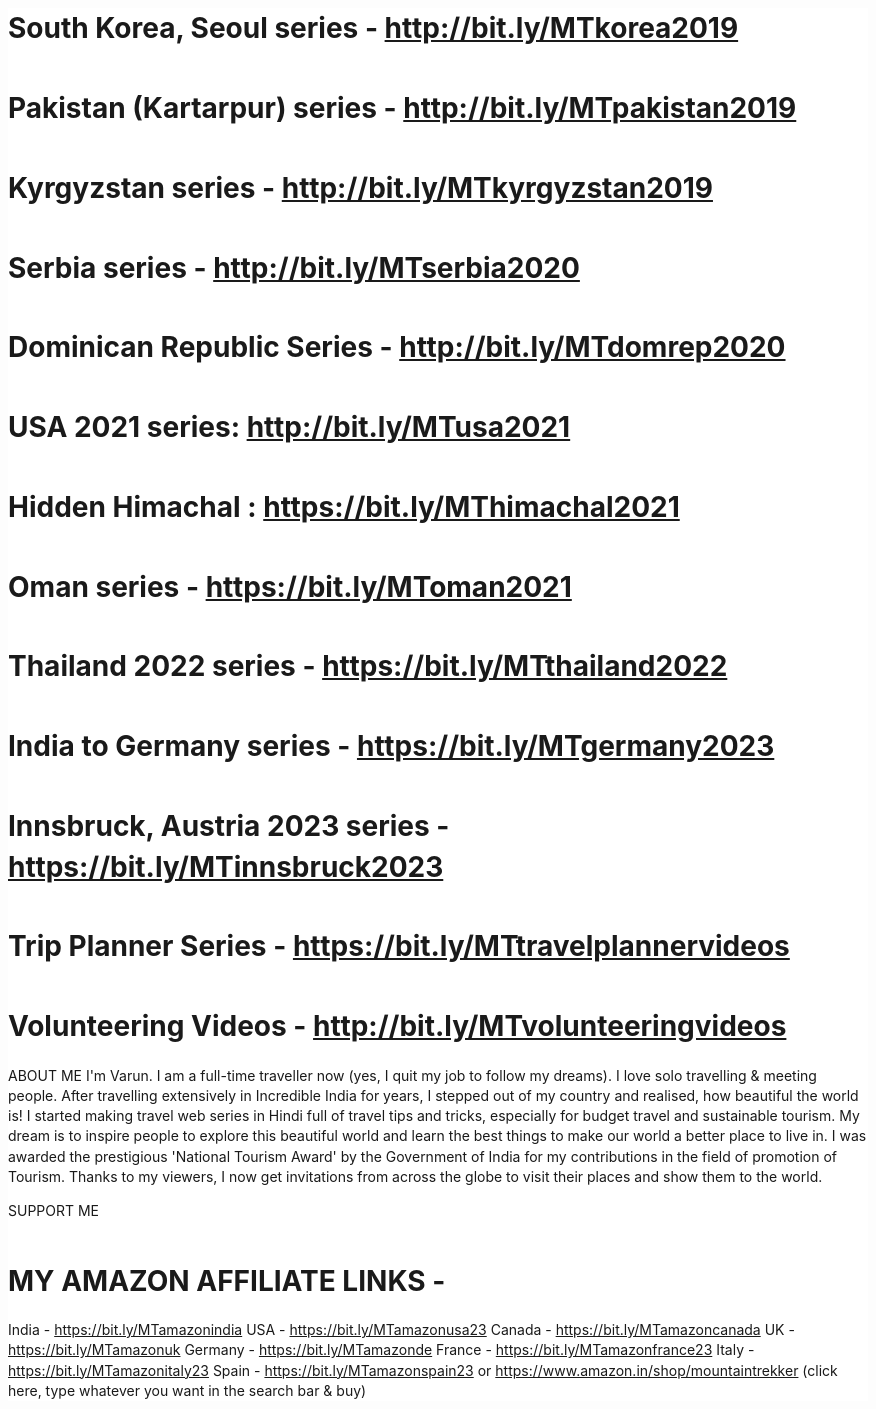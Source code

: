 # South Korea, Seoul series - http://bit.ly/MTkorea2019 
# Pakistan (Kartarpur) series - http://bit.ly/MTpakistan2019
# Kyrgyzstan series - http://bit.ly/MTkyrgyzstan2019
# Serbia series - http://bit.ly/MTserbia2020
# Dominican Republic Series - http://bit.ly/MTdomrep2020
# USA 2021 series: http://bit.ly/MTusa2021
# Hidden Himachal : https://bit.ly/MThimachal2021
# Oman series - https://bit.ly/MToman2021
# Thailand 2022 series - https://bit.ly/MTthailand2022
# India to Germany series - https://bit.ly/MTgermany2023
# Innsbruck, Austria 2023 series - https://bit.ly/MTinnsbruck2023

# Trip Planner Series - https://bit.ly/MTtravelplannervideos
# Volunteering Videos - http://bit.ly/MTvolunteeringvideos

ABOUT ME
I'm Varun.
I am a full-time traveller now (yes, I quit my job to follow my dreams). I love solo travelling & meeting people. After travelling extensively in Incredible India for years, I stepped out of my country and realised, how beautiful the world is! I started making travel web series in Hindi full of travel tips and tricks, especially for budget travel and sustainable tourism. My dream is to inspire people to explore this beautiful world and learn the best things to make our world a better place to live in. I was awarded the prestigious 'National Tourism Award' by the Government of India for my contributions in the field of promotion of Tourism. Thanks to my viewers, I now get invitations from across the globe to visit their places and show them to the world.

SUPPORT ME 
# MY AMAZON AFFILIATE LINKS - 
India - https://bit.ly/MTamazonindia
USA - https://bit.ly/MTamazonusa23
Canada - https://bit.ly/MTamazoncanada
UK - https://bit.ly/MTamazonuk
Germany - https://bit.ly/MTamazonde
France - https://bit.ly/MTamazonfrance23
Italy - https://bit.ly/MTamazonitaly23
Spain - https://bit.ly/MTamazonspain23
or https://www.amazon.in/shop/mountaintrekker 
(click here, type whatever you want in the search bar & buy)
